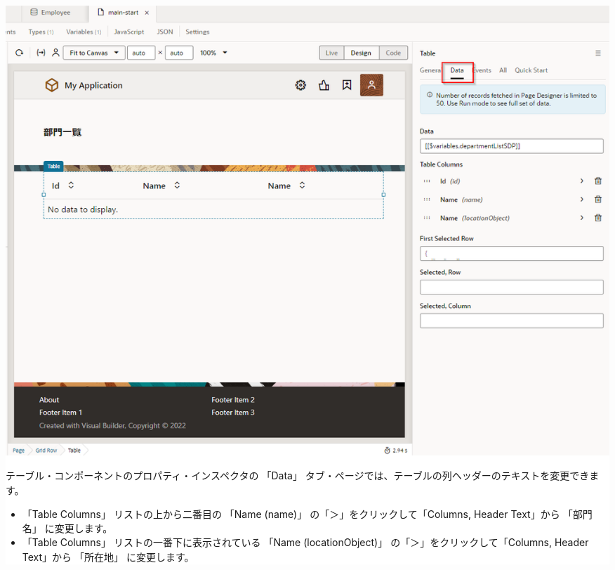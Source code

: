 ![](061.png)

テーブル・コンポーネントのプロパティ・インスペクタの 「Data」 タブ・ページでは、テーブルの列ヘッダーのテキストを変更できます。

- 「Table Columns」 リストの上から二番目の 「Name (name)」 の「＞」をクリックして「Columns, Header Text」から 「部門名」 に変更します。
- 「Table Columns」 リストの一番下に表示されている 「Name (locationObject)」 の「＞」をクリックして「Columns, Header Text」から 「所在地」 に変更します。
